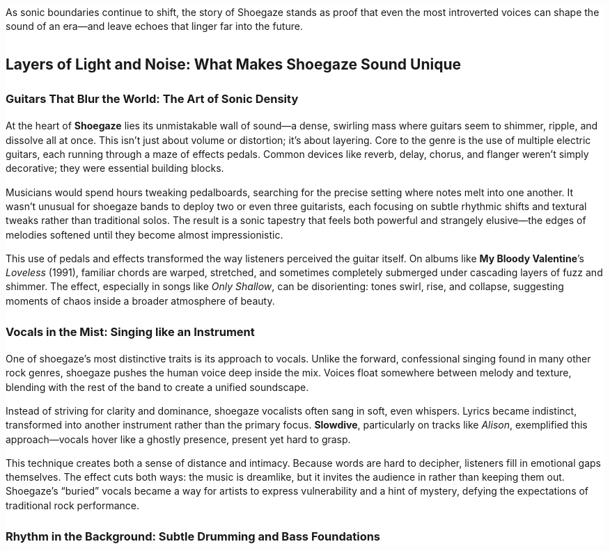 As sonic boundaries continue to shift, the story of Shoegaze stands as proof that even the most
introverted voices can shape the sound of an era—and leave echoes that linger far into the future.

## Layers of Light and Noise: What Makes Shoegaze Sound Unique

### Guitars That Blur the World: The Art of Sonic Density

At the heart of **Shoegaze** lies its unmistakable wall of sound—a dense, swirling mass where
guitars seem to shimmer, ripple, and dissolve all at once. This isn’t just about volume or
distortion; it’s about layering. Core to the genre is the use of multiple electric guitars, each
running through a maze of effects pedals. Common devices like reverb, delay, chorus, and flanger
weren’t simply decorative; they were essential building blocks.

Musicians would spend hours tweaking pedalboards, searching for the precise setting where notes melt
into one another. It wasn’t unusual for shoegaze bands to deploy two or even three guitarists, each
focusing on subtle rhythmic shifts and textural tweaks rather than traditional solos. The result is
a sonic tapestry that feels both powerful and strangely elusive—the edges of melodies softened until
they become almost impressionistic.

This use of pedals and effects transformed the way listeners perceived the guitar itself. On albums
like **My Bloody Valentine**’s _Loveless_ (1991), familiar chords are warped, stretched, and
sometimes completely submerged under cascading layers of fuzz and shimmer. The effect, especially in
songs like _Only Shallow_, can be disorienting: tones swirl, rise, and collapse, suggesting moments
of chaos inside a broader atmosphere of beauty.

### Vocals in the Mist: Singing like an Instrument

One of shoegaze’s most distinctive traits is its approach to vocals. Unlike the forward,
confessional singing found in many other rock genres, shoegaze pushes the human voice deep inside
the mix. Voices float somewhere between melody and texture, blending with the rest of the band to
create a unified soundscape.

Instead of striving for clarity and dominance, shoegaze vocalists often sang in soft, even whispers.
Lyrics became indistinct, transformed into another instrument rather than the primary focus.
**Slowdive**, particularly on tracks like _Alison_, exemplified this approach—vocals hover like a
ghostly presence, present yet hard to grasp.

This technique creates both a sense of distance and intimacy. Because words are hard to decipher,
listeners fill in emotional gaps themselves. The effect cuts both ways: the music is dreamlike, but
it invites the audience in rather than keeping them out. Shoegaze’s “buried” vocals became a way for
artists to express vulnerability and a hint of mystery, defying the expectations of traditional rock
performance.

### Rhythm in the Background: Subtle Drumming and Bass Foundations
